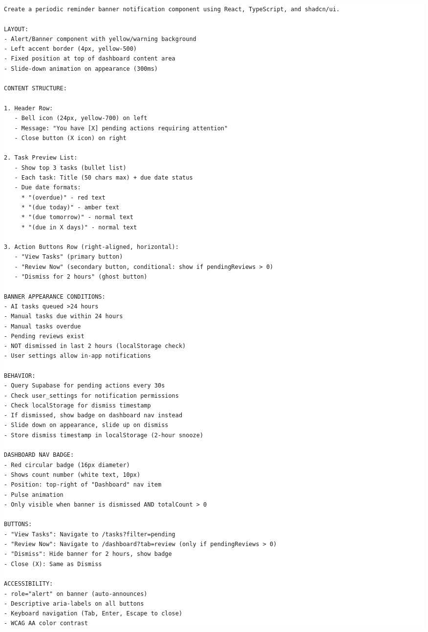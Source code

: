 ```
Create a periodic reminder banner notification component using React, TypeScript, and shadcn/ui.

LAYOUT:
- Alert/Banner component with yellow/warning background
- Left accent border (4px, yellow-500)
- Fixed position at top of dashboard content area
- Slide-down animation on appearance (300ms)

CONTENT STRUCTURE:

1. Header Row:
   - Bell icon (24px, yellow-700) on left
   - Message: "You have [X] pending actions requiring attention"
   - Close button (X icon) on right

2. Task Preview List:
   - Show top 3 tasks (bullet list)
   - Each task: Title (50 chars max) + due date status
   - Due date formats:
     * "(overdue)" - red text
     * "(due today)" - amber text
     * "(due tomorrow)" - normal text
     * "(due in X days)" - normal text

3. Action Buttons Row (right-aligned, horizontal):
   - "View Tasks" (primary button)
   - "Review Now" (secondary button, conditional: show if pendingReviews > 0)
   - "Dismiss for 2 hours" (ghost button)

BANNER APPEARANCE CONDITIONS:
- AI tasks queued >24 hours
- Manual tasks due within 24 hours
- Manual tasks overdue
- Pending reviews exist
- NOT dismissed in last 2 hours (localStorage check)
- User settings allow in-app notifications

BEHAVIOR:
- Query Supabase for pending actions every 30s
- Check user_settings for notification permissions
- Check localStorage for dismiss timestamp
- If dismissed, show badge on dashboard nav instead
- Slide down on appearance, slide up on dismiss
- Store dismiss timestamp in localStorage (2-hour snooze)

DASHBOARD NAV BADGE:
- Red circular badge (16px diameter)
- Shows count number (white text, 10px)
- Position: top-right of "Dashboard" nav item
- Pulse animation
- Only visible when banner is dismissed AND totalCount > 0

BUTTONS:
- "View Tasks": Navigate to /tasks?filter=pending
- "Review Now": Navigate to /dashboard?tab=review (only if pendingReviews > 0)
- "Dismiss": Hide banner for 2 hours, show badge
- Close (X): Same as Dismiss

ACCESSIBILITY:
- role="alert" on banner (auto-announces)
- Descriptive aria-labels on all buttons
- Keyboard navigation (Tab, Enter, Escape to close)
- WCAG AA color contrast
```